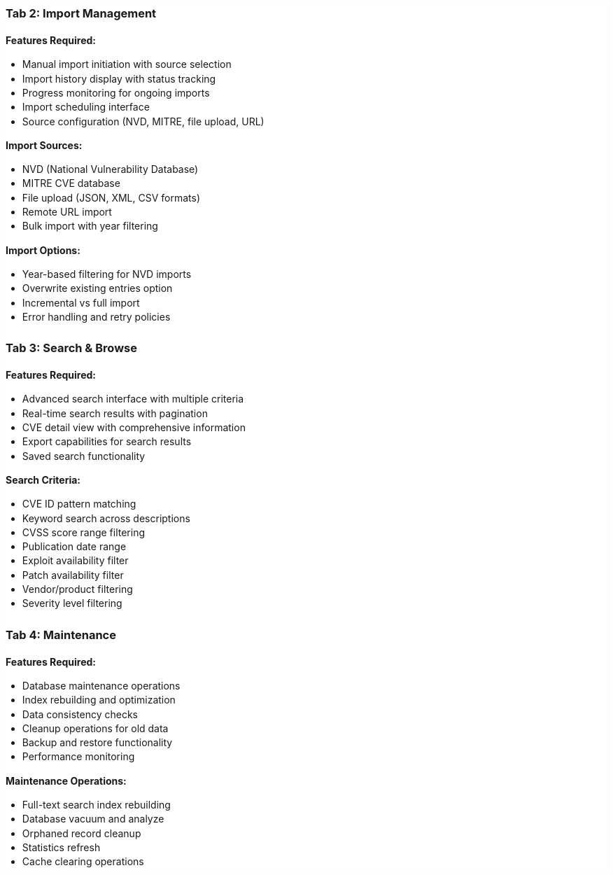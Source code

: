 ### Tab 2: Import Management

**Features Required:**
- Manual import initiation with source selection
- Import history display with status tracking
- Progress monitoring for ongoing imports
- Import scheduling interface
- Source configuration (NVD, MITRE, file upload, URL)

**Import Sources:**
- NVD (National Vulnerability Database)
- MITRE CVE database
- File upload (JSON, XML, CSV formats)
- Remote URL import
- Bulk import with year filtering

**Import Options:**
- Year-based filtering for NVD imports
- Overwrite existing entries option
- Incremental vs full import
- Error handling and retry policies

### Tab 3: Search & Browse

**Features Required:**
- Advanced search interface with multiple criteria
- Real-time search results with pagination
- CVE detail view with comprehensive information
- Export capabilities for search results
- Saved search functionality

**Search Criteria:**
- CVE ID pattern matching
- Keyword search across descriptions
- CVSS score range filtering
- Publication date range
- Exploit availability filter
- Patch availability filter
- Vendor/product filtering
- Severity level filtering

### Tab 4: Maintenance

**Features Required:**
- Database maintenance operations
- Index rebuilding and optimization
- Data consistency checks
- Cleanup operations for old data
- Backup and restore functionality
- Performance monitoring

**Maintenance Operations:**
- Full-text search index rebuilding
- Database vacuum and analyze
- Orphaned record cleanup
- Statistics refresh
- Cache clearing operations
